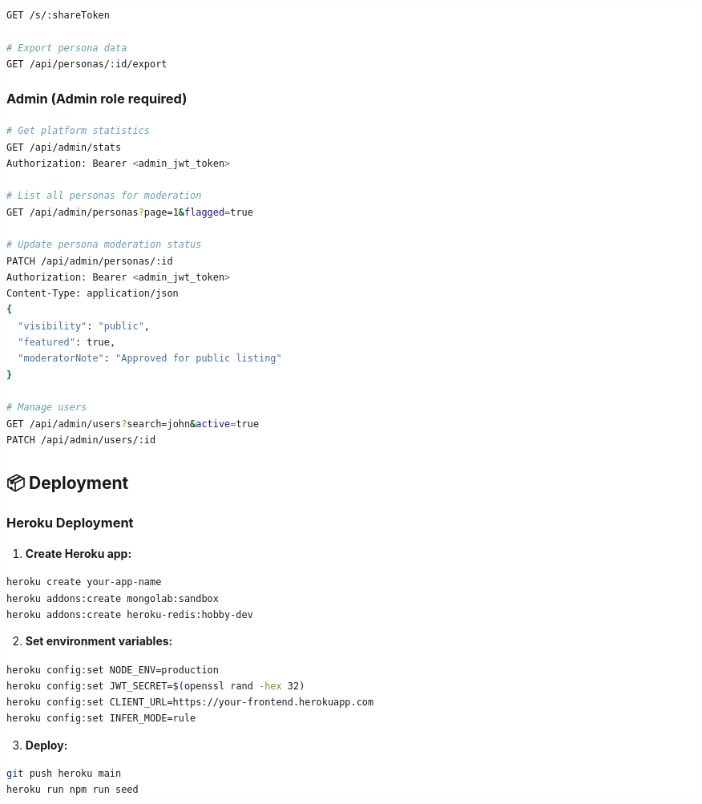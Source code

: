 ```bash
GET /s/:shareToken

# Export persona data
GET /api/personas/:id/export
```

### Admin (Admin role required)
```bash
# Get platform statistics
GET /api/admin/stats
Authorization: Bearer <admin_jwt_token>

# List all personas for moderation
GET /api/admin/personas?page=1&flagged=true

# Update persona moderation status
PATCH /api/admin/personas/:id
Authorization: Bearer <admin_jwt_token>
Content-Type: application/json
{
  "visibility": "public",
  "featured": true,
  "moderatorNote": "Approved for public listing"
}

# Manage users
GET /api/admin/users?search=john&active=true
PATCH /api/admin/users/:id
```

## 📦 Deployment

### Heroku Deployment

1. **Create Heroku app:**
```bash
heroku create your-app-name
heroku addons:create mongolab:sandbox
heroku addons:create heroku-redis:hobby-dev
```

2. **Set environment variables:**
```bash
heroku config:set NODE_ENV=production
heroku config:set JWT_SECRET=$(openssl rand -hex 32)
heroku config:set CLIENT_URL=https://your-frontend.herokuapp.com
heroku config:set INFER_MODE=rule
```

3. **Deploy:**
```bash
git push heroku main
heroku run npm run seed
```
